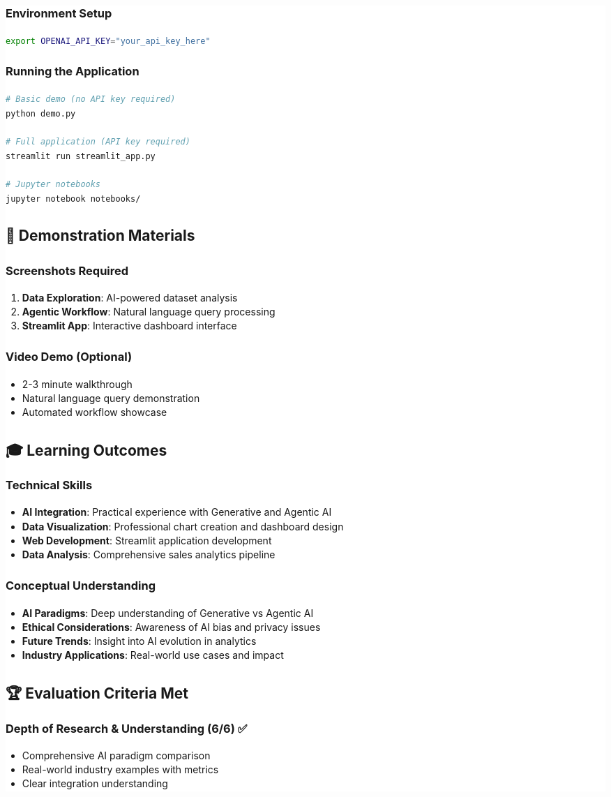 ### Environment Setup
```bash
export OPENAI_API_KEY="your_api_key_here"
```

### Running the Application
```bash
# Basic demo (no API key required)
python demo.py

# Full application (API key required)
streamlit run streamlit_app.py

# Jupyter notebooks
jupyter notebook notebooks/
```

## 📸 Demonstration Materials

### Screenshots Required
1. **Data Exploration**: AI-powered dataset analysis
2. **Agentic Workflow**: Natural language query processing
3. **Streamlit App**: Interactive dashboard interface

### Video Demo (Optional)
- 2-3 minute walkthrough
- Natural language query demonstration
- Automated workflow showcase

## 🎓 Learning Outcomes

### Technical Skills
- **AI Integration**: Practical experience with Generative and Agentic AI
- **Data Visualization**: Professional chart creation and dashboard design
- **Web Development**: Streamlit application development
- **Data Analysis**: Comprehensive sales analytics pipeline

### Conceptual Understanding
- **AI Paradigms**: Deep understanding of Generative vs Agentic AI
- **Ethical Considerations**: Awareness of AI bias and privacy issues
- **Future Trends**: Insight into AI evolution in analytics
- **Industry Applications**: Real-world use cases and impact

## 🏆 Evaluation Criteria Met

### Depth of Research & Understanding (6/6) ✅
- Comprehensive AI paradigm comparison
- Real-world industry examples with metrics
- Clear integration understanding
